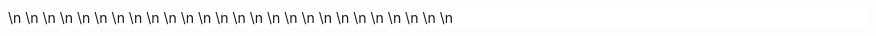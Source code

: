 <polygon id='svg_2cfd75fd_9f8f_4fc4_af5a_967fe8621fc7_e171' points='383.05,228.82 386.96,228.82 386.96,224.91 383.05,224.91' fill='#1A3955' fill-opacity='1' stroke='none' data-id='geom' title='&amp;lt;code&amp;gt;geom&amp;lt;/code&amp;gt;'/>\n   <polygon id='svg_2cfd75fd_9f8f_4fc4_af5a_967fe8621fc7_e172' points='389.58,174.98 393.49,174.98 393.49,171.07 389.58,171.07' fill='#244C6F' fill-opacity='1' stroke='none' data-id='geom' title='&amp;lt;code&amp;gt;geom&amp;lt;/code&amp;gt;'/>\n   <polygon id='svg_2cfd75fd_9f8f_4fc4_af5a_967fe8621fc7_e173' points='389.58,180.96 393.49,180.96 393.49,177.05 389.58,177.05' fill='#214769' fill-opacity='1' stroke='none' data-id='geom' title='&amp;lt;code&amp;gt;geom&amp;lt;/code&amp;gt;'/>\n   <polygon id='svg_2cfd75fd_9f8f_4fc4_af5a_967fe8621fc7_e174' points='415.70,186.94 419.61,186.94 419.61,183.03 415.70,183.03' fill='#214769' fill-opacity='1' stroke='none' data-id='geom' title='&amp;lt;code&amp;gt;geom&amp;lt;/code&amp;gt;'/>\n   <circle id='svg_2cfd75fd_9f8f_4fc4_af5a_967fe8621fc7_e175' cx='362.15' cy='214.9' r='1.47pt' fill='#1F4262' fill-opacity='1' stroke='none' data-id='geom' title='&amp;lt;code&amp;gt;geom&amp;lt;/code&amp;gt;'/>\n   <circle id='svg_2cfd75fd_9f8f_4fc4_af5a_967fe8621fc7_e176' cx='362.15' cy='244.81' r='1.47pt' fill='#18344F' fill-opacity='1' stroke='none' data-id='geom' title='&amp;lt;code&amp;gt;geom&amp;lt;/code&amp;gt;'/>\n   <polygon id='svg_2cfd75fd_9f8f_4fc4_af5a_967fe8621fc7_e177' points='267.48,146.05 270.11,150.61 264.84,150.61' fill='#336A98' fill-opacity='1' stroke='none' data-id='geom' title='&amp;lt;code&amp;gt;geom&amp;lt;/code&amp;gt;'/>\n   <polygon id='svg_2cfd75fd_9f8f_4fc4_af5a_967fe8621fc7_e178' points='303.39,152.04 306.02,156.60 300.76,156.60' fill='#29567D' fill-opacity='1' stroke='none' data-id='geom' title='&amp;lt;code&amp;gt;geom&amp;lt;/code&amp;gt;'/>\n   <polygon id='svg_2cfd75fd_9f8f_4fc4_af5a_967fe8621fc7_e179' points='306.65,169.98 309.29,174.54 304.02,174.54' fill='#265176' fill-opacity='1' stroke='none' data-id='geom' title='&amp;lt;code&amp;gt;geom&amp;lt;/code&amp;gt;'/>\n   <polygon id='svg_2cfd75fd_9f8f_4fc4_af5a_967fe8621fc7_e180' points='296.86,181.95 299.49,186.51 294.23,186.51' fill='#265176' fill-opacity='1' stroke='none' data-id='geom' title='&amp;lt;code&amp;gt;geom&amp;lt;/code&amp;gt;'/>\n   <polygon id='svg_2cfd75fd_9f8f_4fc4_af5a_967fe8621fc7_e181' points='296.86,181.95 299.49,186.51 294.23,186.51' fill='#265176' fill-opacity='1' stroke='none' data-id='geom' title='&amp;lt;code&amp;gt;geom&amp;lt;/code&amp;gt;'/>\n   <polygon id='svg_2cfd75fd_9f8f_4fc4_af5a_967fe8621fc7_e182' points='296.86,223.82 299.49,228.38 294.23,228.38' fill='#18344F' fill-opacity='1' stroke='none' data-id='geom' title='&amp;lt;code&amp;gt;geom&amp;lt;/code&amp;gt;'/>\n   <polygon id='svg_2cfd75fd_9f8f_4fc4_af5a_967fe8621fc7_e183' points='313.18,187.93 315.82,192.49 310.55,192.49' fill='#244C6F' fill-opacity='1' stroke='none' data-id='geom' title='&amp;lt;code&amp;gt;geom&amp;lt;/code&amp;gt;'/>\n   <polygon id='svg_2cfd75fd_9f8f_4fc4_af5a_967fe8621fc7_e184' points='319.71,187.93 322.34,192.49 317.08,192.49' fill='#244C6F' fill-opacity='1' stroke='none' data-id='geom' title='&amp;lt;code&amp;gt;geom&amp;lt;/code&amp;gt;'/>\n   <circle id='svg_2cfd75fd_9f8f_4fc4_af5a_967fe8621fc7_e185' cx='309.92' cy='214.9' r='1.47pt' fill='#214769' fill-opacity='1' stroke='none' data-id='geom' title='&amp;lt;code&amp;gt;geom&amp;lt;/code&amp;gt;'/>\n   <circle id='svg_2cfd75fd_9f8f_4fc4_af5a_967fe8621fc7_e186' cx='309.92' cy='220.88' r='1.47pt' fill='#1F4262' fill-opacity='1' stroke='none' data-id='geom' title='&amp;lt;code&amp;gt;geom&amp;lt;/code&amp;gt;'/>\n   <circle id='svg_2cfd75fd_9f8f_4fc4_af5a_967fe8621fc7_e187' cx='342.57' cy='214.9' r='1.47pt' fill='#1F4262' fill-opacity='1' stroke='none' data-id='geom' title='&amp;lt;code&amp;gt;geom&amp;lt;/code&amp;gt;'/>\n   <circle id='svg_2cfd75fd_9f8f_4fc4_af5a_967fe8621fc7_e188' cx='342.57' cy='214.9' r='1.47pt' fill='#1F4262' fill-opacity='1' stroke='none' data-id='geom' title='&amp;lt;code&amp;gt;geom&amp;lt;/code&amp;gt;'/>\n   <circle id='svg_2cfd75fd_9f8f_4fc4_af5a_967fe8621fc7_e189' cx='342.57' cy='256.77' r='1.47pt' fill='#132B43' fill-opacity='1' stroke='none' data-id='geom' title='&amp;lt;code&amp;gt;geom&amp;lt;/code&amp;gt;'/>\n   <circle id='svg_2cfd75fd_9f8f_4fc4_af5a_967fe8621fc7_e190' cx='342.57' cy='226.86' r='1.47pt' fill='#1C3D5C' fill-opacity='1' stroke='none' data-id='geom' title='&amp;lt;code&amp;gt;geom&amp;lt;/code&amp;gt;'/>\n   <circle id='svg_2cfd75fd_9f8f_4fc4_af5a_967fe8621fc7_e191' cx='342.57' cy='256.77' r='1.47pt' fill='#132B43' fill-opacity='1' stroke='none' data-id='geom' title='&amp;lt;code&amp;gt;geom&amp;lt;/code&amp;gt;'/>\n   <circle id='svg_2cfd75fd_9f8f_4fc4_af5a_967fe8621fc7_e192' cx='342.57' cy='226.86' r='1.47pt' fill='#1C3D5C' fill-opacity='1' stroke='none' data-id='geom' title='&amp;lt;code&amp;gt;geom&amp;lt;/code&amp;gt;'/>\n   <circle id='svg_2cfd75fd_9f8f_4fc4_af5a_967fe8621fc7_e193' cx='375.21' cy='220.88' r='1.47pt' fill='#1C3D5C' fill-opacity='1' stroke='none' data-id='geom' title='&amp;lt;code&amp;gt;geom&amp;lt;/code&amp;gt;'/>\n   <circle id='svg_2cfd75fd_9f8f_4fc4_af5a_967fe8621fc7_e194' cx='342.57' cy='232.85' r='1.47pt' fill='#1A3955' fill-opacity='1' stroke='none' data-id='geom' title='&amp;lt;code&amp;gt;geom&amp;lt;/code&amp;gt;'/>\n   <circle id='svg_2cfd75fd_9f8f_4fc4_af5a_967fe8621fc7_e195' cx='342.57' cy='256.77' r='1.47pt' fill='#132B43' fill-opacity='1' stroke='none' data-id='geom' title='&amp;lt;code&amp;gt;geom&amp;lt;/code&amp;gt;'/>\n   <circle id='svg_2cfd75fd_9f8f_4fc4_af5a_967fe8621fc7_e196' cx='342.57' cy='226.86' r='1.47pt' fill='#1C3D5C' fill-opacity='1' stroke='none' data-id='geom' title='&amp;lt;code&amp;gt;geom&amp;lt;/code&amp;gt;'/>\n